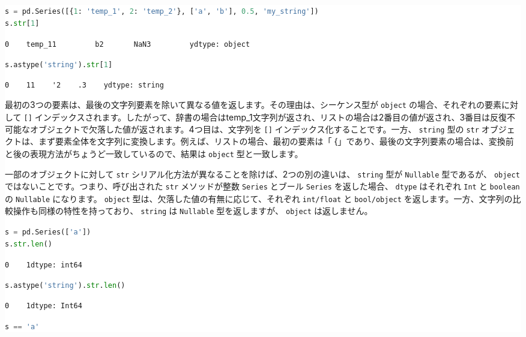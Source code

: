 

```python
s = pd.Series([{1: 'temp_1', 2: 'temp_2'}, ['a', 'b'], 0.5, 'my_string'])
s.str[1]
```




    0    temp_11         b2       NaN3         ydtype: object





```python
s.astype('string').str[1]
```




    0    11    '2    .3    ydtype: string



最初の3つの要素は、最後の文字列要素を除いて異なる値を返します。その理由は、シーケンス型が `object` の場合、それぞれの要素に対して `[]` インデックスされます。したがって、辞書の場合はtemp_1文字列が返され、リストの場合は2番目の値が返され、3番目は反復不可能なオブジェクトで欠落した値が返されます。4つ目は、文字列を `[]` インデックス化することです。一方、 `string` 型の `str` オブジェクトは、まず要素全体を文字列に変換します。例えば、リストの場合、最初の要素は「 {」であり、最後の文字列要素の場合は、変換前と後の表現方法がちょうど一致しているので、結果は `object` 型と一致します。

一部のオブジェクトに対して `str` シリアル化方法が異なることを除けば、2つの別の違いは、 `string` 型が `Nullable` 型であるが、 `object` ではないことです。つまり、呼び出された `str` メソッドが整数 `Series` とブール `Series` を返した場合、 `dtype` はそれぞれ `Int` と `boolean` の `Nullable` になります。 `object` 型は、欠落した値の有無に応じて、それぞれ `int/float` と `bool/object` を返します。一方、文字列の比較操作も同様の特性を持っており、 `string` は `Nullable` 型を返しますが、 `object` は返しません。



```python
s = pd.Series(['a'])
s.str.len()
```




    0    1dtype: int64





```python
s.astype('string').str.len()
```




    0    1dtype: Int64





```python
s == 'a'
```


